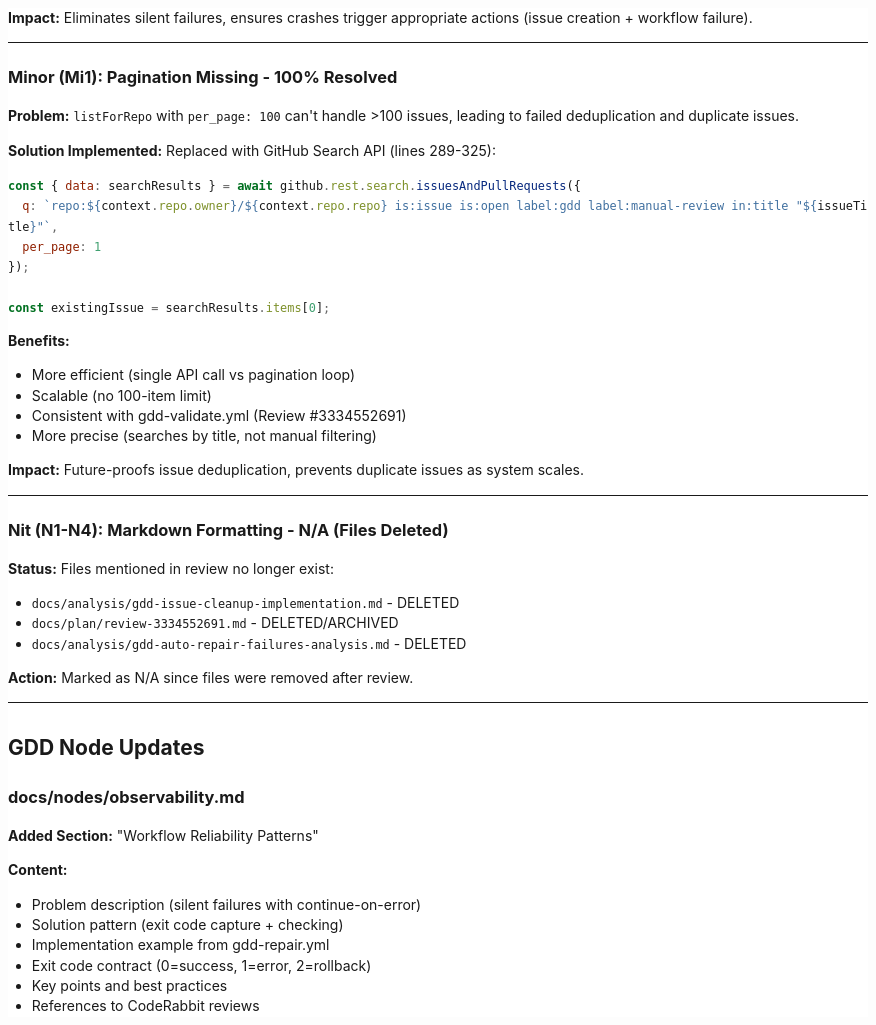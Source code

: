 **Impact:** Eliminates silent failures, ensures crashes trigger appropriate actions (issue creation + workflow failure).

---

### Minor (Mi1): Pagination Missing - 100% Resolved

**Problem:** `listForRepo` with `per_page: 100` can't handle >100 issues, leading to failed deduplication and duplicate issues.

**Solution Implemented:** Replaced with GitHub Search API (lines 289-325):

```javascript
const { data: searchResults } = await github.rest.search.issuesAndPullRequests({
  q: `repo:${context.repo.owner}/${context.repo.repo} is:issue is:open label:gdd label:manual-review in:title "${issueTitle}"`,
  per_page: 1
});

const existingIssue = searchResults.items[0];
```

**Benefits:**
- More efficient (single API call vs pagination loop)
- Scalable (no 100-item limit)
- Consistent with gdd-validate.yml (Review #3334552691)
- More precise (searches by title, not manual filtering)

**Impact:** Future-proofs issue deduplication, prevents duplicate issues as system scales.

---

### Nit (N1-N4): Markdown Formatting - N/A (Files Deleted)

**Status:** Files mentioned in review no longer exist:
- `docs/analysis/gdd-issue-cleanup-implementation.md` - DELETED
- `docs/plan/review-3334552691.md` - DELETED/ARCHIVED
- `docs/analysis/gdd-auto-repair-failures-analysis.md` - DELETED

**Action:** Marked as N/A since files were removed after review.

---

## GDD Node Updates

### docs/nodes/observability.md

**Added Section:** "Workflow Reliability Patterns"

**Content:**
- Problem description (silent failures with continue-on-error)
- Solution pattern (exit code capture + checking)
- Implementation example from gdd-repair.yml
- Exit code contract (0=success, 1=error, 2=rollback)
- Key points and best practices
- References to CodeRabbit reviews
